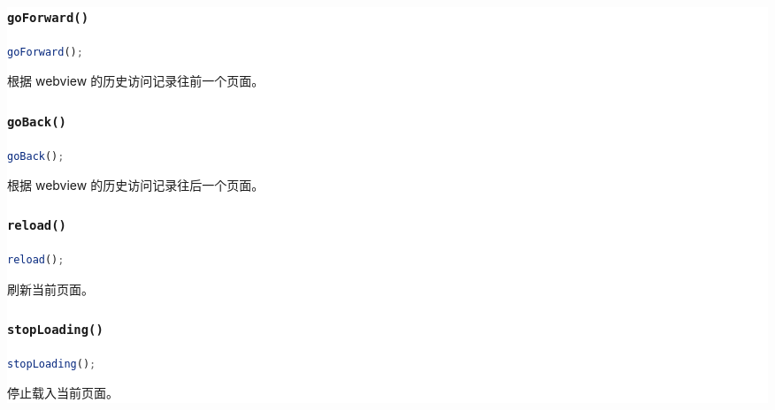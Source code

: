 ### `goForward()`

```jsx
goForward();
```

根据 webview 的历史访问记录往前一个页面。

### `goBack()`

```jsx
goBack();
```

根据 webview 的历史访问记录往后一个页面。

### `reload()`

```jsx
reload();
```

刷新当前页面。

### `stopLoading()`

```jsx
stopLoading();
```

停止载入当前页面。

[1]: https://github.com/facebook/react-native/commit/da9a712a9e17942dcd05b8d955f0764c2026a4ad

